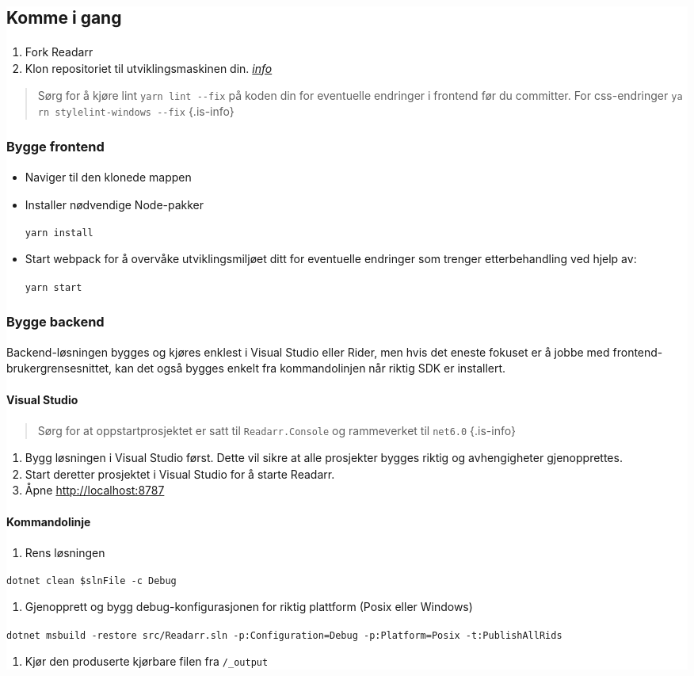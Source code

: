 ## Komme i gang

1. Fork Readarr
1. Klon repositoriet til utviklingsmaskinen din. [*info*](https://docs.github.com/en/get-started/quickstart/fork-a-repo)

> Sørg for å kjøre lint `yarn lint --fix` på koden din for eventuelle endringer i frontend før du committer.
For css-endringer `yarn stylelint-windows --fix` {.is-info}

### Bygge frontend

- Naviger til den klonede mappen
- Installer nødvendige Node-pakker

     ```bash
     yarn install
     ```

- Start webpack for å overvåke utviklingsmiljøet ditt for eventuelle endringer som trenger etterbehandling ved hjelp av:

     ```bash
     yarn start
     ```

### Bygge backend

Backend-løsningen bygges og kjøres enklest i Visual Studio eller Rider, men hvis det eneste fokuset er å jobbe med frontend-brukergrensesnittet, kan det også bygges enkelt fra kommandolinjen når riktig SDK er installert.

#### Visual Studio

> Sørg for at oppstartprosjektet er satt til `Readarr.Console` og rammeverket til `net6.0`
{.is-info}

1. Bygg løsningen i Visual Studio først. Dette vil sikre at alle prosjekter bygges riktig og avhengigheter gjenopprettes.
1. Start deretter prosjektet i Visual Studio for å starte Readarr.
1. Åpne <http://localhost:8787>

#### Kommandolinje

1. Rens løsningen

  ```shell
  dotnet clean $slnFile -c Debug
  ```

1. Gjenopprett og bygg debug-konfigurasjonen for riktig plattform (Posix eller Windows)

```shell
dotnet msbuild -restore src/Readarr.sln -p:Configuration=Debug -p:Platform=Posix -t:PublishAllRids
```

1. Kjør den produserte kjørbare filen fra `/_output`

